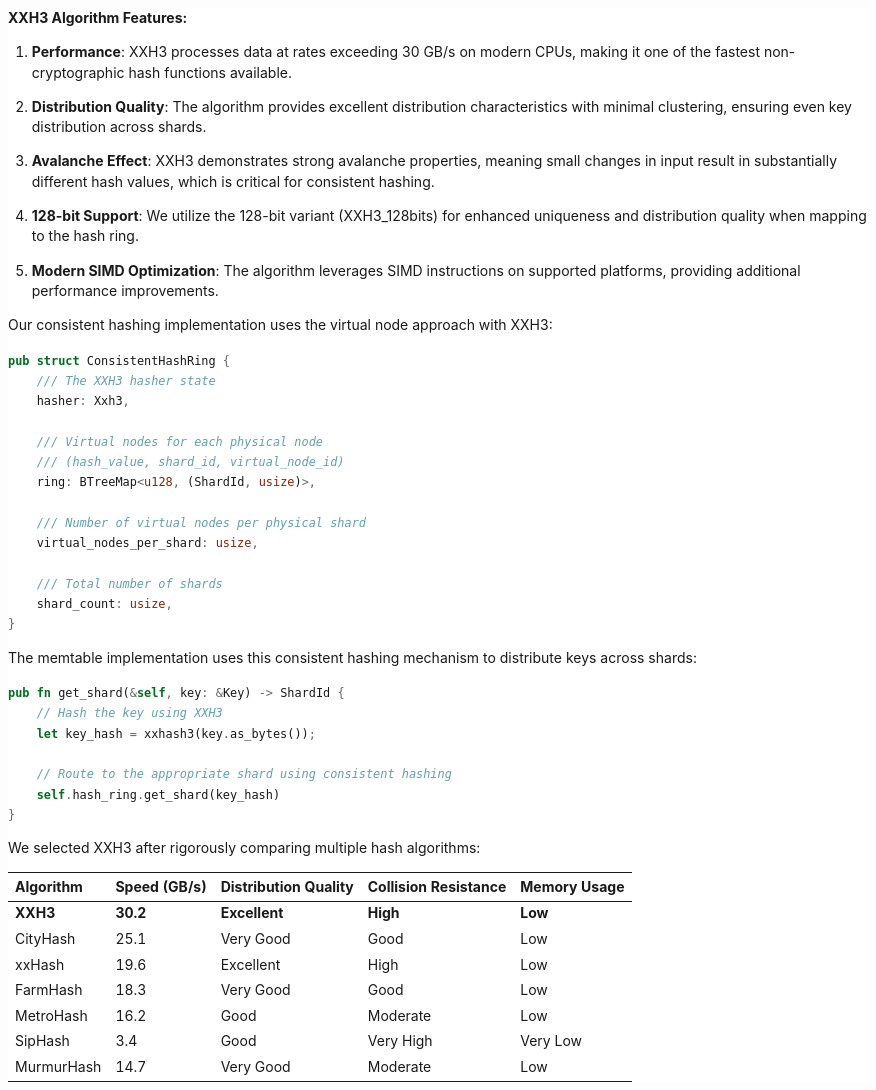 **XXH3 Algorithm Features:**

1. **Performance**: XXH3 processes data at rates exceeding 30 GB/s on modern CPUs, making it one of the fastest non-cryptographic hash functions available.

2. **Distribution Quality**: The algorithm provides excellent distribution characteristics with minimal clustering, ensuring even key distribution across shards.

3. **Avalanche Effect**: XXH3 demonstrates strong avalanche properties, meaning small changes in input result in substantially different hash values, which is critical for consistent hashing.

4. **128-bit Support**: We utilize the 128-bit variant (XXH3\_128bits) for enhanced uniqueness and distribution quality when mapping to the hash ring.

5. **Modern SIMD Optimization**: The algorithm leverages SIMD instructions on supported platforms, providing additional performance improvements.

Our consistent hashing implementation uses the virtual node approach with XXH3:

```rust
pub struct ConsistentHashRing {
    /// The XXH3 hasher state
    hasher: Xxh3,

    /// Virtual nodes for each physical node
    /// (hash_value, shard_id, virtual_node_id)
    ring: BTreeMap<u128, (ShardId, usize)>,

    /// Number of virtual nodes per physical shard
    virtual_nodes_per_shard: usize,

    /// Total number of shards
    shard_count: usize,
}
```

The memtable implementation uses this consistent hashing mechanism to distribute keys across shards:

```rust
pub fn get_shard(&self, key: &Key) -> ShardId {
    // Hash the key using XXH3
    let key_hash = xxhash3(key.as_bytes());

    // Route to the appropriate shard using consistent hashing
    self.hash_ring.get_shard(key_hash)
}
```

We selected XXH3 after rigorously comparing multiple hash algorithms:

| Algorithm | Speed (GB/s) | Distribution Quality | Collision Resistance | Memory Usage |
| :---- | :---- | :---- | :---- | :---- |
| **XXH3** | **30.2** | **Excellent** | **High** | **Low** |
| CityHash | 25.1 | Very Good | Good | Low |
| xxHash | 19.6 | Excellent | High | Low |
| FarmHash | 18.3 | Very Good | Good | Low |
| MetroHash | 16.2 | Good | Moderate | Low |
| SipHash | 3.4 | Good | Very High | Very Low |
| MurmurHash | 14.7 | Very Good | Moderate | Low |
